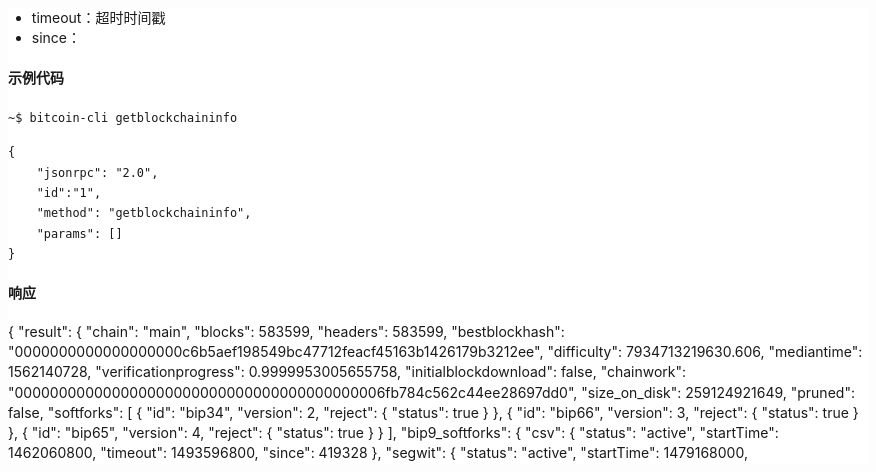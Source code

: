   - timeout：超时时间戳
  - since：

#### 示例代码

```
~$ bitcoin-cli getblockchaininfo
```

```
{
	"jsonrpc": "2.0", 
	"id":"1", 
	"method": "getblockchaininfo", 
	"params": []
}
```

#### 响应

{
    "result": {
        "chain": "main",
        "blocks": 583599,
        "headers": 583599,
        "bestblockhash": "0000000000000000000c6b5aef198549bc47712feacf45163b1426179b3212ee",
        "difficulty": 7934713219630.606,
        "mediantime": 1562140728,
        "verificationprogress": 0.9999953005655758,
        "initialblockdownload": false,
        "chainwork": "000000000000000000000000000000000000000006fb784c562c44ee28697dd0",
        "size_on_disk": 259124921649,
        "pruned": false,
        "softforks": [
            {
                "id": "bip34",
                "version": 2,
                "reject": {
                    "status": true
                }
            },
            {
                "id": "bip66",
                "version": 3,
                "reject": {
                    "status": true
                }
            },
            {
                "id": "bip65",
                "version": 4,
                "reject": {
                    "status": true
                }
            }
        ],
        "bip9_softforks": {
            "csv": {
                "status": "active",
                "startTime": 1462060800,
                "timeout": 1493596800,
                "since": 419328
            },
            "segwit": {
                "status": "active",
                "startTime": 1479168000,